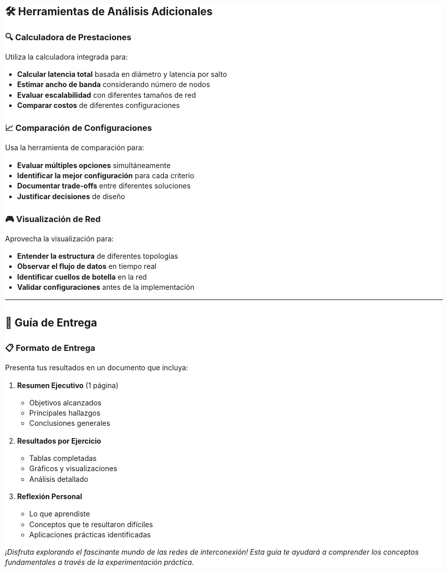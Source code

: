 ## 🛠️ Herramientas de Análisis Adicionales

### 🔍 Calculadora de Prestaciones
Utiliza la calculadora integrada para:
- **Calcular latencia total** basada en diámetro y latencia por salto
- **Estimar ancho de banda** considerando número de nodos
- **Evaluar escalabilidad** con diferentes tamaños de red
- **Comparar costos** de diferentes configuraciones

### 📈 Comparación de Configuraciones
Usa la herramienta de comparación para:
- **Evaluar múltiples opciones** simultáneamente
- **Identificar la mejor configuración** para cada criterio
- **Documentar trade-offs** entre diferentes soluciones
- **Justificar decisiones** de diseño

### 🎮 Visualización de Red
Aprovecha la visualización para:
- **Entender la estructura** de diferentes topologías
- **Observar el flujo de datos** en tiempo real
- **Identificar cuellos de botella** en la red
- **Validar configuraciones** antes de la implementación

---

## 📝 Guía de Entrega

### 📋 Formato de Entrega
Presenta tus resultados en un documento que incluya:

1. **Resumen Ejecutivo** (1 página)
   - Objetivos alcanzados
   - Principales hallazgos
   - Conclusiones generales

2. **Resultados por Ejercicio**
   - Tablas completadas
   - Gráficos y visualizaciones
   - Análisis detallado

3. **Reflexión Personal**
   - Lo que aprendiste
   - Conceptos que te resultaron difíciles
   - Aplicaciones prácticas identificadas




*¡Disfruta explorando el fascinante mundo de las redes de interconexión! Esta guía te ayudará a comprender los conceptos fundamentales a través de la experimentación práctica.*

